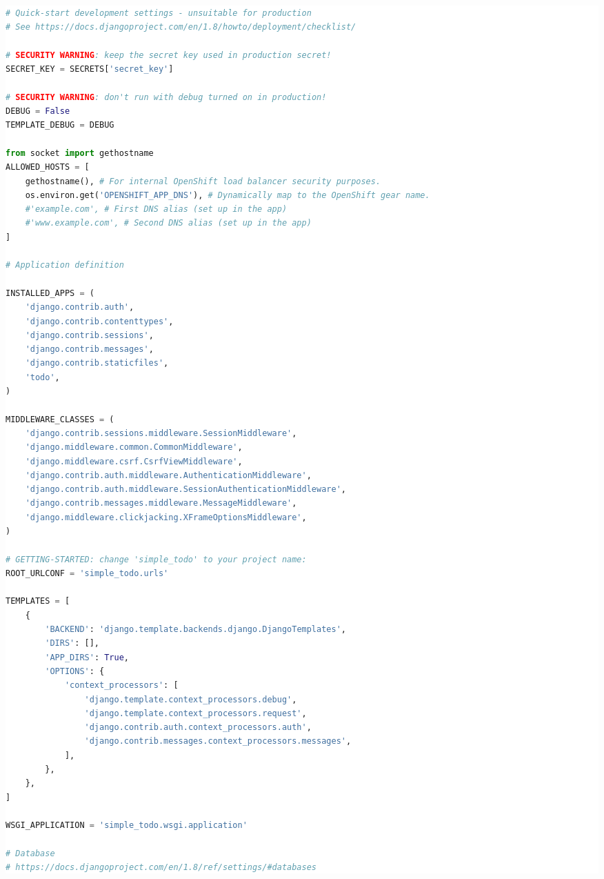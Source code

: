 ```python
# Quick-start development settings - unsuitable for production
# See https://docs.djangoproject.com/en/1.8/howto/deployment/checklist/

# SECURITY WARNING: keep the secret key used in production secret!
SECRET_KEY = SECRETS['secret_key']

# SECURITY WARNING: don't run with debug turned on in production!
DEBUG = False
TEMPLATE_DEBUG = DEBUG

from socket import gethostname
ALLOWED_HOSTS = [
    gethostname(), # For internal OpenShift load balancer security purposes.
    os.environ.get('OPENSHIFT_APP_DNS'), # Dynamically map to the OpenShift gear name.
    #'example.com', # First DNS alias (set up in the app)
    #'www.example.com', # Second DNS alias (set up in the app)
]

# Application definition

INSTALLED_APPS = (
    'django.contrib.auth',
    'django.contrib.contenttypes',
    'django.contrib.sessions',
    'django.contrib.messages',
    'django.contrib.staticfiles',
    'todo',
)

MIDDLEWARE_CLASSES = (
    'django.contrib.sessions.middleware.SessionMiddleware',
    'django.middleware.common.CommonMiddleware',
    'django.middleware.csrf.CsrfViewMiddleware',
    'django.contrib.auth.middleware.AuthenticationMiddleware',
    'django.contrib.auth.middleware.SessionAuthenticationMiddleware',
    'django.contrib.messages.middleware.MessageMiddleware',
    'django.middleware.clickjacking.XFrameOptionsMiddleware',
)

# GETTING-STARTED: change 'simple_todo' to your project name:
ROOT_URLCONF = 'simple_todo.urls'

TEMPLATES = [
    {
        'BACKEND': 'django.template.backends.django.DjangoTemplates',
        'DIRS': [],
        'APP_DIRS': True,
        'OPTIONS': {
            'context_processors': [
                'django.template.context_processors.debug',
                'django.template.context_processors.request',
                'django.contrib.auth.context_processors.auth',
                'django.contrib.messages.context_processors.messages',
            ],
        },
    },
]

WSGI_APPLICATION = 'simple_todo.wsgi.application'

# Database
# https://docs.djangoproject.com/en/1.8/ref/settings/#databases

```